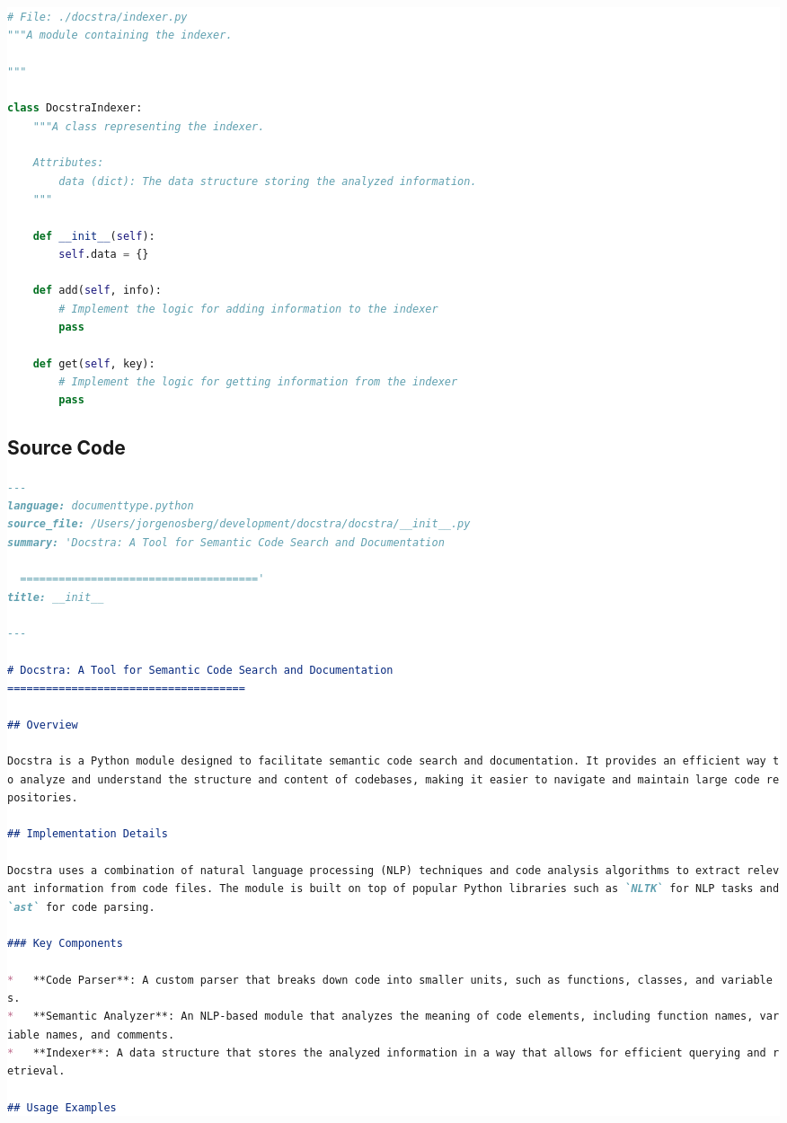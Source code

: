 ```python
# File: ./docstra/indexer.py
"""A module containing the indexer.

"""

class DocstraIndexer:
    """A class representing the indexer.

    Attributes:
        data (dict): The data structure storing the analyzed information.
    """

    def __init__(self):
        self.data = {}

    def add(self, info):
        # Implement the logic for adding information to the indexer
        pass

    def get(self, key):
        # Implement the logic for getting information from the indexer
        pass
```


## Source Code

```documenttype.markdown
---
language: documenttype.python
source_file: /Users/jorgenosberg/development/docstra/docstra/__init__.py
summary: 'Docstra: A Tool for Semantic Code Search and Documentation

  ====================================='
title: __init__

---

# Docstra: A Tool for Semantic Code Search and Documentation
=====================================

## Overview

Docstra is a Python module designed to facilitate semantic code search and documentation. It provides an efficient way to analyze and understand the structure and content of codebases, making it easier to navigate and maintain large code repositories.

## Implementation Details

Docstra uses a combination of natural language processing (NLP) techniques and code analysis algorithms to extract relevant information from code files. The module is built on top of popular Python libraries such as `NLTK` for NLP tasks and `ast` for code parsing.

### Key Components

*   **Code Parser**: A custom parser that breaks down code into smaller units, such as functions, classes, and variables.
*   **Semantic Analyzer**: An NLP-based module that analyzes the meaning of code elements, including function names, variable names, and comments.
*   **Indexer**: A data structure that stores the analyzed information in a way that allows for efficient querying and retrieval.

## Usage Examples
```